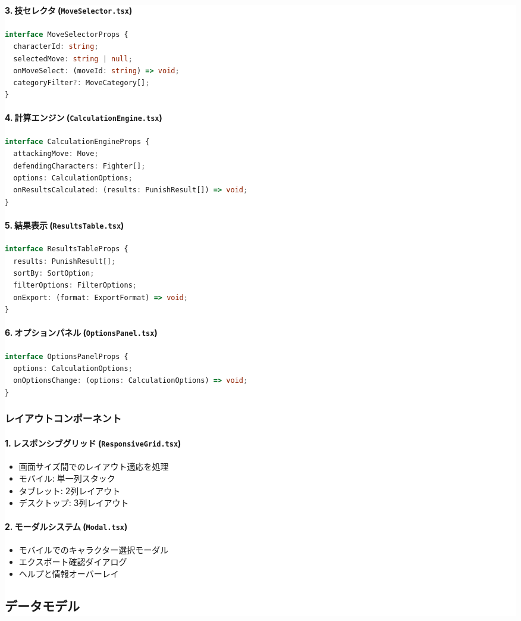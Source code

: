 #### 3. 技セレクタ (`MoveSelector.tsx`)
```typescript
interface MoveSelectorProps {
  characterId: string;
  selectedMove: string | null;
  onMoveSelect: (moveId: string) => void;
  categoryFilter?: MoveCategory[];
}
```

#### 4. 計算エンジン (`CalculationEngine.tsx`)
```typescript
interface CalculationEngineProps {
  attackingMove: Move;
  defendingCharacters: Fighter[];
  options: CalculationOptions;
  onResultsCalculated: (results: PunishResult[]) => void;
}
```

#### 5. 結果表示 (`ResultsTable.tsx`)
```typescript
interface ResultsTableProps {
  results: PunishResult[];
  sortBy: SortOption;
  filterOptions: FilterOptions;
  onExport: (format: ExportFormat) => void;
}
```

#### 6. オプションパネル (`OptionsPanel.tsx`)
```typescript
interface OptionsPanelProps {
  options: CalculationOptions;
  onOptionsChange: (options: CalculationOptions) => void;
}
```

### レイアウトコンポーネント

#### 1. レスポンシブグリッド (`ResponsiveGrid.tsx`)
- 画面サイズ間でのレイアウト適応を処理
- モバイル: 単一列スタック
- タブレット: 2列レイアウト
- デスクトップ: 3列レイアウト

#### 2. モーダルシステム (`Modal.tsx`)
- モバイルでのキャラクター選択モーダル
- エクスポート確認ダイアログ
- ヘルプと情報オーバーレイ

## データモデル
